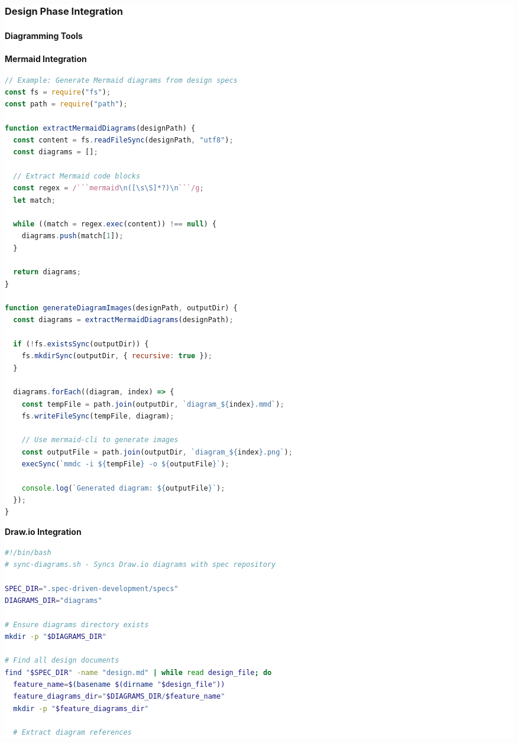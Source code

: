 ### Design Phase Integration

#### Diagramming Tools

**Mermaid Integration**

````javascript
// Example: Generate Mermaid diagrams from design specs
const fs = require("fs");
const path = require("path");

function extractMermaidDiagrams(designPath) {
  const content = fs.readFileSync(designPath, "utf8");
  const diagrams = [];

  // Extract Mermaid code blocks
  const regex = /```mermaid\n([\s\S]*?)\n```/g;
  let match;

  while ((match = regex.exec(content)) !== null) {
    diagrams.push(match[1]);
  }

  return diagrams;
}

function generateDiagramImages(designPath, outputDir) {
  const diagrams = extractMermaidDiagrams(designPath);

  if (!fs.existsSync(outputDir)) {
    fs.mkdirSync(outputDir, { recursive: true });
  }

  diagrams.forEach((diagram, index) => {
    const tempFile = path.join(outputDir, `diagram_${index}.mmd`);
    fs.writeFileSync(tempFile, diagram);

    // Use mermaid-cli to generate images
    const outputFile = path.join(outputDir, `diagram_${index}.png`);
    execSync(`mmdc -i ${tempFile} -o ${outputFile}`);

    console.log(`Generated diagram: ${outputFile}`);
  });
}
````

**Draw.io Integration**

```bash
#!/bin/bash
# sync-diagrams.sh - Syncs Draw.io diagrams with spec repository

SPEC_DIR=".spec-driven-development/specs"
DIAGRAMS_DIR="diagrams"

# Ensure diagrams directory exists
mkdir -p "$DIAGRAMS_DIR"

# Find all design documents
find "$SPEC_DIR" -name "design.md" | while read design_file; do
  feature_name=$(basename $(dirname "$design_file"))
  feature_diagrams_dir="$DIAGRAMS_DIR/$feature_name"
  mkdir -p "$feature_diagrams_dir"

  # Extract diagram references
```